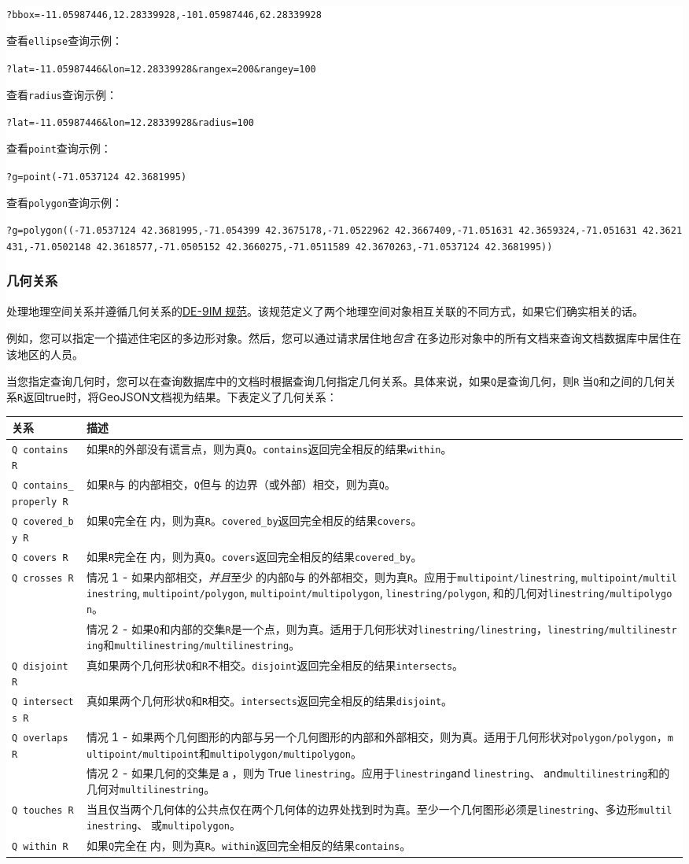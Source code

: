 ```
?bbox=-11.05987446,12.28339928,-101.05987446,62.28339928
```

查看`ellipse`查询示例：

```
?lat=-11.05987446&lon=12.28339928&rangex=200&rangey=100
```

查看`radius`查询示例：

```
?lat=-11.05987446&lon=12.28339928&radius=100
```

查看`point`查询示例：

```
?g=point(-71.0537124 42.3681995)
```

查看`polygon`查询示例：

```
?g=polygon((-71.0537124 42.3681995,-71.054399 42.3675178,-71.0522962 42.3667409,-71.051631 42.3659324,-71.051631 42.3621431,-71.0502148 42.3618577,-71.0505152 42.3660275,-71.0511589 42.3670263,-71.0537124 42.3681995))
```

### 几何关系

处理地理空间关系并遵循几何关系的[DE-9IM 规范](https://en.wikipedia.org/wiki/DE-9IM)。该规范定义了两个地理空间对象相互关联的不同方式，如果它们确实相关的话。

例如，您可以指定一个描述住宅区的多边形对象。然后，您可以通过请求居住地*包含* 在多边形对象中的所有文档来查询文档数据库中居住在该地区的人员。

当您指定查询几何时，您可以在查询数据库中的文档时根据查询几何指定几何关系。具体来说，如果`Q`是查询几何，则`R` 当`Q`和之间的几何关系`R`返回true时，将GeoJSON文档视为结果。下表定义了几何关系：

| 关系                    | 描述                                                         |
| :---------------------- | :----------------------------------------------------------- |
| `Q contains R`          | 如果`R`的外部没有谎言点，则为真`Q`。`contains`返回完全相反的结果`within`。 |
| `Q contains_properly R` | 如果`R`与 的内部相交，`Q`但与 的边界（或外部）相交，则为真`Q`。 |
| `Q covered_by R`        | 如果`Q`完全在 内，则为真`R`。`covered_by`返回完全相反的结果`covers`。 |
| `Q covers R`            | 如果`R`完全在 内，则为真`Q`。`covers`返回完全相反的结果`covered_by`。 |
| `Q crosses R`           | 情况 1 - 如果内部相交，*并且*至少 的内部`Q`与 的外部相交，则为真`R`。应用于`multipoint/linestring`, `multipoint/multilinestring`, `multipoint/polygon`, `multipoint/multipolygon`, `linestring/polygon`, 和的几何对`linestring/multipolygon`。 |
|                         | 情况 2 - 如果`Q`和内部的交集`R`是一个点，则为真。适用于几何形状对`linestring/linestring`，`linestring/multilinestring`和`multilinestring/multilinestring`。 |
| `Q disjoint R`          | 真如果两个几何形状`Q`和`R`不相交。`disjoint`返回完全相反的结果`intersects`。 |
| `Q intersects R`        | 真如果两个几何形状`Q`和`R`相交。`intersects`返回完全相反的结果`disjoint`。 |
| `Q overlaps R`          | 情况 1 - 如果两个几何图形的内部与另一个几何图形的内部和外部相交，则为真。适用于几何形状对`polygon/polygon`，`multipoint/multipoint`和`multipolygon/multipolygon`。 |
|                         | 情况 2 - 如果几何的交集是 a ，则为 True `linestring`。应用于`linestring`and `linestring`、 and`multilinestring`和的几何对`multilinestring`。 |
| `Q touches R`           | 当且仅当两个几何体的公共点仅在两个几何体的边界处找到时为真。至少一个几何图形必须是`linestring`、多边形`multilinestring`、 或`multipolygon`。 |
| `Q within R`            | 如果`Q`完全在 内，则为真`R`。`within`返回完全相反的结果`contains`。 |
